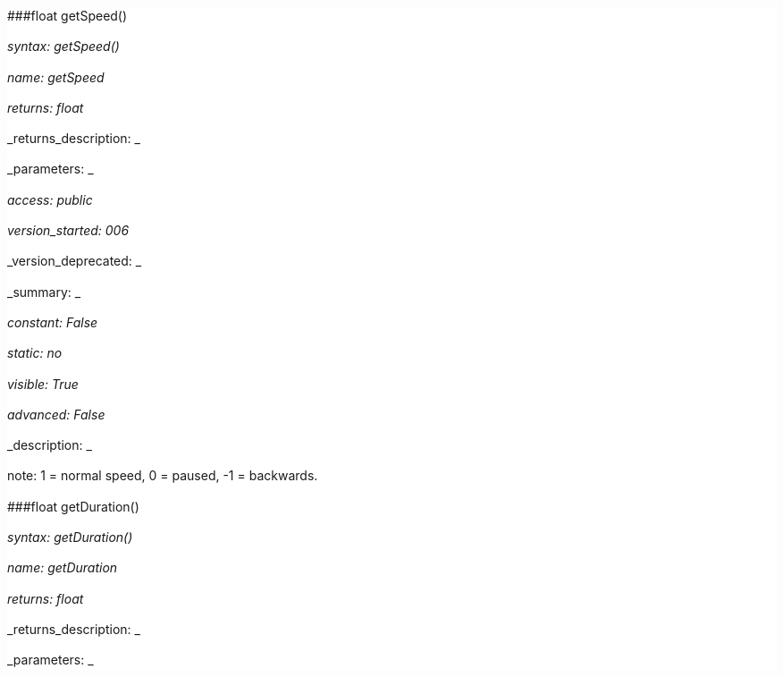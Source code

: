 








###float getSpeed()

_syntax: getSpeed()_

_name: getSpeed_

_returns: float_

_returns_description: _

_parameters: _

_access: public_

_version_started: 006_

_version_deprecated: _

_summary: _

_constant: False_

_static: no_

_visible: True_

_advanced: False_



_description: _


note: 1 = normal speed, 0 = paused, -1 = backwards. 





















###float getDuration()

_syntax: getDuration()_

_name: getDuration_

_returns: float_

_returns_description: _

_parameters: _
